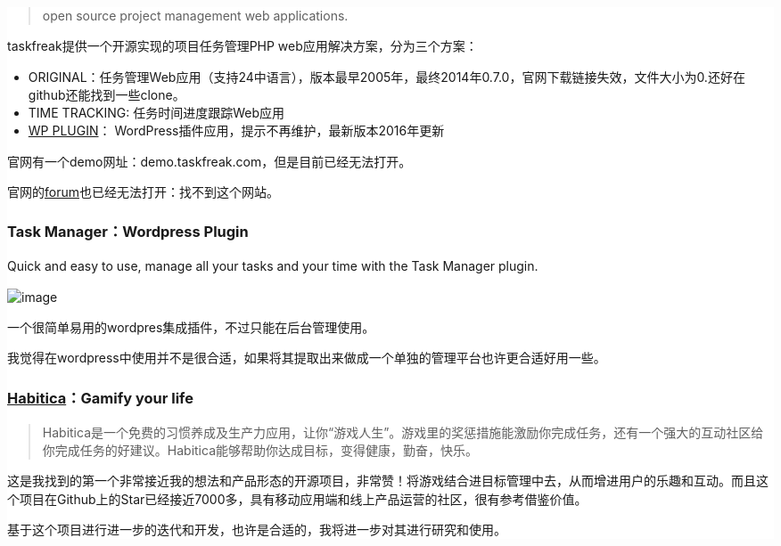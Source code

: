 > open source project management web applications.

taskfreak提供一个开源实现的项目任务管理PHP web应用解决方案，分为三个方案：

- ORIGINAL：任务管理Web应用（支持24中语言），版本最早2005年，最终2014年0.7.0，官网下载链接失效，文件大小为0.还好在github还能找到一些clone。
- TIME TRACKING: 任务时间进度跟踪Web应用
- [WP PLUGIN](https://wordpress.org/plugins/taskfreak/)： WordPress插件应用，提示不再维护，最新版本2016年更新

官网有一个demo网址：demo.taskfreak.com，但是目前已经无法打开。

官网的[forum](forum.taskfreak.com)也已经无法打开：找不到这个网站。


### Task Manager：Wordpress Plugin

Quick and easy to use, manage all your tasks and your time with the Task Manager plugin.

![image](https://ps.w.org/task-manager/assets/screenshot-1.jpg?rev=1407617)

一个很简单易用的wordpres集成插件，不过只能在后台管理使用。

我觉得在wordpress中使用并不是很合适，如果将其提取出来做成一个单独的管理平台也许更合适好用一些。

### [Habitica](https://habitica.com/static/home)：Gamify your life

> Habitica是一个免费的习惯养成及生产力应用，让你“游戏人生”。游戏里的奖惩措施能激励你完成任务，还有一个强大的互动社区给你完成任务的好建议。Habitica能够帮助你达成目标，变得健康，勤奋，快乐。

这是我找到的第一个非常接近我的想法和产品形态的开源项目，非常赞！将游戏结合进目标管理中去，从而增进用户的乐趣和互动。而且这个项目在Github上的Star已经接近7000多，具有移动应用端和线上产品运营的社区，很有参考借鉴价值。

基于这个项目进行进一步的迭代和开发，也许是合适的，我将进一步对其进行研究和使用。